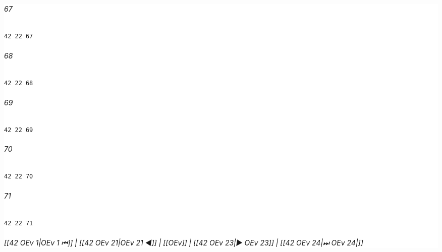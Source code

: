 ``` verse
```
###### 67
``` verse
42 22 67 
```
###### 68
``` verse
42 22 68 
```
###### 69
``` verse
42 22 69 
```
###### 70
``` verse
42 22 70 
```
###### 71
``` verse
42 22 71 
```

###### [[42 OEv 1|OEv 1 ⏮]] | [[42 OEv 21|OEv 21 ◀]] | [[OEv]] | [[42 OEv 23|▶ OEv 23]] | [[42 OEv 24|⏭ OEv 24|]]

